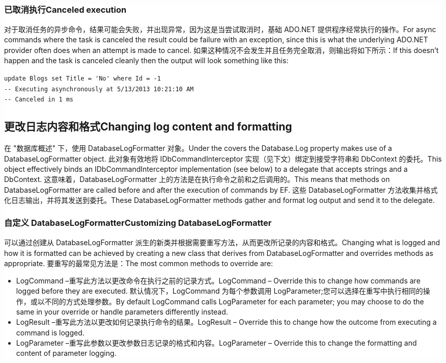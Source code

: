 ### <a name="canceled-execution"></a><span data-ttu-id="0b5f7-166">已取消执行</span><span class="sxs-lookup"><span data-stu-id="0b5f7-166">Canceled execution</span></span>  

<span data-ttu-id="0b5f7-167">对于取消任务的异步命令，结果可能会失败，并出现异常，因为这是当尝试取消时，基础 ADO.NET 提供程序经常执行的操作。</span><span class="sxs-lookup"><span data-stu-id="0b5f7-167">For async commands where the task is canceled the result could be failure with an exception, since this is what the underlying ADO.NET provider often does when an attempt is made to cancel.</span></span> <span data-ttu-id="0b5f7-168">如果这种情况不会发生并且任务完全取消，则输出将如下所示：</span><span class="sxs-lookup"><span data-stu-id="0b5f7-168">If this doesn’t happen and the task is canceled cleanly then the output will look something like this:</span></span>  

```console
update Blogs set Title = 'No' where Id = -1
-- Executing asynchronously at 5/13/2013 10:21:10 AM
-- Canceled in 1 ms
```  

## <a name="changing-log-content-and-formatting"></a><span data-ttu-id="0b5f7-169">更改日志内容和格式</span><span class="sxs-lookup"><span data-stu-id="0b5f7-169">Changing log content and formatting</span></span>  

<span data-ttu-id="0b5f7-170">在 "数据库概述" 下，使用 DatabaseLogFormatter 对象。</span><span class="sxs-lookup"><span data-stu-id="0b5f7-170">Under the covers the Database.Log property makes use of a DatabaseLogFormatter object.</span></span> <span data-ttu-id="0b5f7-171">此对象有效地将 IDbCommandInterceptor 实现（见下文）绑定到接受字符串和 DbContext 的委托。</span><span class="sxs-lookup"><span data-stu-id="0b5f7-171">This object effectively binds an IDbCommandInterceptor implementation (see below) to a delegate that accepts strings and a DbContext.</span></span> <span data-ttu-id="0b5f7-172">这意味着，DatabaseLogFormatter 上的方法是在执行命令之前和之后调用的。</span><span class="sxs-lookup"><span data-stu-id="0b5f7-172">This means that methods on DatabaseLogFormatter are called before and after the execution of commands by EF.</span></span> <span data-ttu-id="0b5f7-173">这些 DatabaseLogFormatter 方法收集并格式化日志输出，并将其发送到委托。</span><span class="sxs-lookup"><span data-stu-id="0b5f7-173">These DatabaseLogFormatter methods gather and format log output and send it to the delegate.</span></span>  

### <a name="customizing-databaselogformatter"></a><span data-ttu-id="0b5f7-174">自定义 DatabaseLogFormatter</span><span class="sxs-lookup"><span data-stu-id="0b5f7-174">Customizing DatabaseLogFormatter</span></span>  

<span data-ttu-id="0b5f7-175">可以通过创建从 DatabaseLogFormatter 派生的新类并根据需要重写方法，从而更改所记录的内容和格式。</span><span class="sxs-lookup"><span data-stu-id="0b5f7-175">Changing what is logged and how it is formatted can be achieved by creating a new class that derives from DatabaseLogFormatter and overrides methods as appropriate.</span></span> <span data-ttu-id="0b5f7-176">要重写的最常见方法是：</span><span class="sxs-lookup"><span data-stu-id="0b5f7-176">The most common methods to override are:</span></span>  

- <span data-ttu-id="0b5f7-177">LogCommand –重写此方法以更改命令在执行之前的记录方式。</span><span class="sxs-lookup"><span data-stu-id="0b5f7-177">LogCommand – Override this to change how commands are logged before they are executed.</span></span> <span data-ttu-id="0b5f7-178">默认情况下，LogCommand 为每个参数调用 LogParameter;您可以选择在重写中执行相同的操作，或以不同的方式处理参数。</span><span class="sxs-lookup"><span data-stu-id="0b5f7-178">By default LogCommand calls LogParameter for each parameter; you may choose to do the same in your override or handle parameters differently instead.</span></span>  
- <span data-ttu-id="0b5f7-179">LogResult –重写此方法以更改如何记录执行命令的结果。</span><span class="sxs-lookup"><span data-stu-id="0b5f7-179">LogResult – Override this to change how the outcome from executing a command is logged.</span></span>  
- <span data-ttu-id="0b5f7-180">LogParameter –重写此参数以更改参数日志记录的格式和内容。</span><span class="sxs-lookup"><span data-stu-id="0b5f7-180">LogParameter – Override this to change the formatting and content of parameter logging.</span></span>  
